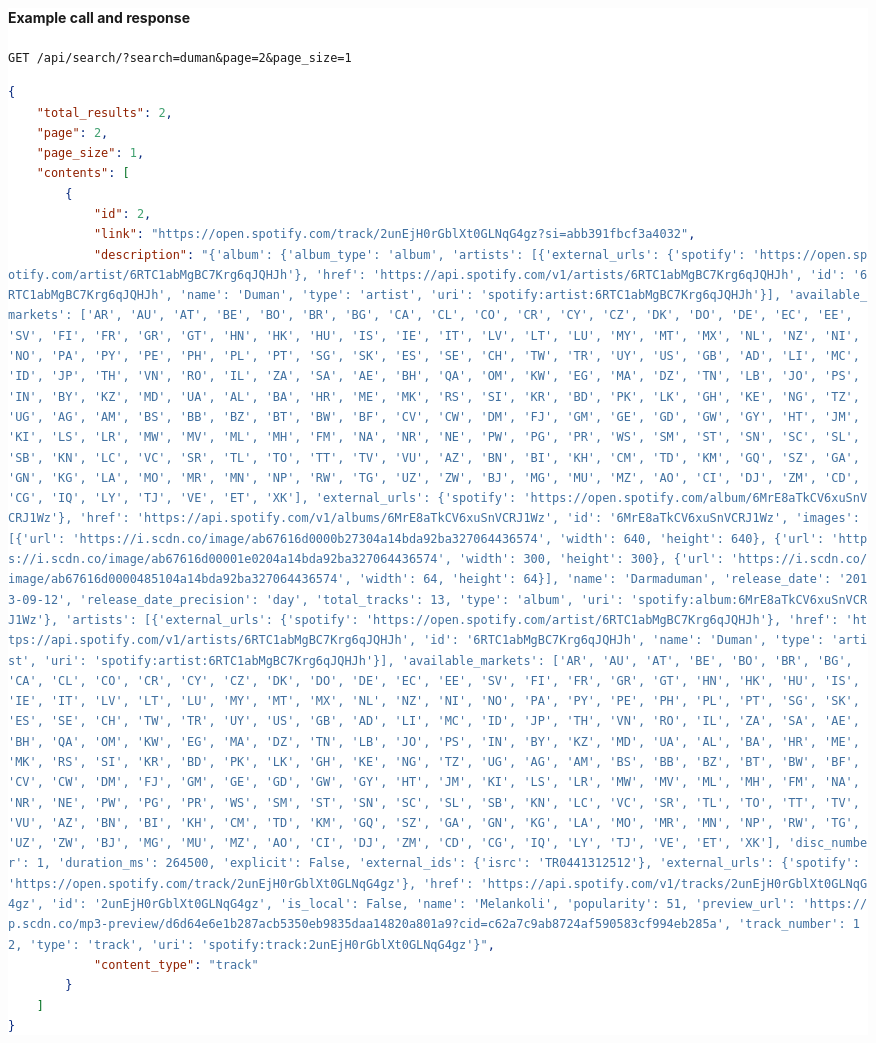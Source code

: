 #### Example call and response
`GET /api/search/?search=duman&page=2&page_size=1`
```json
{
    "total_results": 2,
    "page": 2,
    "page_size": 1,
    "contents": [
        {
            "id": 2,
            "link": "https://open.spotify.com/track/2unEjH0rGblXt0GLNqG4gz?si=abb391fbcf3a4032",
            "description": "{'album': {'album_type': 'album', 'artists': [{'external_urls': {'spotify': 'https://open.spotify.com/artist/6RTC1abMgBC7Krg6qJQHJh'}, 'href': 'https://api.spotify.com/v1/artists/6RTC1abMgBC7Krg6qJQHJh', 'id': '6RTC1abMgBC7Krg6qJQHJh', 'name': 'Duman', 'type': 'artist', 'uri': 'spotify:artist:6RTC1abMgBC7Krg6qJQHJh'}], 'available_markets': ['AR', 'AU', 'AT', 'BE', 'BO', 'BR', 'BG', 'CA', 'CL', 'CO', 'CR', 'CY', 'CZ', 'DK', 'DO', 'DE', 'EC', 'EE', 'SV', 'FI', 'FR', 'GR', 'GT', 'HN', 'HK', 'HU', 'IS', 'IE', 'IT', 'LV', 'LT', 'LU', 'MY', 'MT', 'MX', 'NL', 'NZ', 'NI', 'NO', 'PA', 'PY', 'PE', 'PH', 'PL', 'PT', 'SG', 'SK', 'ES', 'SE', 'CH', 'TW', 'TR', 'UY', 'US', 'GB', 'AD', 'LI', 'MC', 'ID', 'JP', 'TH', 'VN', 'RO', 'IL', 'ZA', 'SA', 'AE', 'BH', 'QA', 'OM', 'KW', 'EG', 'MA', 'DZ', 'TN', 'LB', 'JO', 'PS', 'IN', 'BY', 'KZ', 'MD', 'UA', 'AL', 'BA', 'HR', 'ME', 'MK', 'RS', 'SI', 'KR', 'BD', 'PK', 'LK', 'GH', 'KE', 'NG', 'TZ', 'UG', 'AG', 'AM', 'BS', 'BB', 'BZ', 'BT', 'BW', 'BF', 'CV', 'CW', 'DM', 'FJ', 'GM', 'GE', 'GD', 'GW', 'GY', 'HT', 'JM', 'KI', 'LS', 'LR', 'MW', 'MV', 'ML', 'MH', 'FM', 'NA', 'NR', 'NE', 'PW', 'PG', 'PR', 'WS', 'SM', 'ST', 'SN', 'SC', 'SL', 'SB', 'KN', 'LC', 'VC', 'SR', 'TL', 'TO', 'TT', 'TV', 'VU', 'AZ', 'BN', 'BI', 'KH', 'CM', 'TD', 'KM', 'GQ', 'SZ', 'GA', 'GN', 'KG', 'LA', 'MO', 'MR', 'MN', 'NP', 'RW', 'TG', 'UZ', 'ZW', 'BJ', 'MG', 'MU', 'MZ', 'AO', 'CI', 'DJ', 'ZM', 'CD', 'CG', 'IQ', 'LY', 'TJ', 'VE', 'ET', 'XK'], 'external_urls': {'spotify': 'https://open.spotify.com/album/6MrE8aTkCV6xuSnVCRJ1Wz'}, 'href': 'https://api.spotify.com/v1/albums/6MrE8aTkCV6xuSnVCRJ1Wz', 'id': '6MrE8aTkCV6xuSnVCRJ1Wz', 'images': [{'url': 'https://i.scdn.co/image/ab67616d0000b27304a14bda92ba327064436574', 'width': 640, 'height': 640}, {'url': 'https://i.scdn.co/image/ab67616d00001e0204a14bda92ba327064436574', 'width': 300, 'height': 300}, {'url': 'https://i.scdn.co/image/ab67616d0000485104a14bda92ba327064436574', 'width': 64, 'height': 64}], 'name': 'Darmaduman', 'release_date': '2013-09-12', 'release_date_precision': 'day', 'total_tracks': 13, 'type': 'album', 'uri': 'spotify:album:6MrE8aTkCV6xuSnVCRJ1Wz'}, 'artists': [{'external_urls': {'spotify': 'https://open.spotify.com/artist/6RTC1abMgBC7Krg6qJQHJh'}, 'href': 'https://api.spotify.com/v1/artists/6RTC1abMgBC7Krg6qJQHJh', 'id': '6RTC1abMgBC7Krg6qJQHJh', 'name': 'Duman', 'type': 'artist', 'uri': 'spotify:artist:6RTC1abMgBC7Krg6qJQHJh'}], 'available_markets': ['AR', 'AU', 'AT', 'BE', 'BO', 'BR', 'BG', 'CA', 'CL', 'CO', 'CR', 'CY', 'CZ', 'DK', 'DO', 'DE', 'EC', 'EE', 'SV', 'FI', 'FR', 'GR', 'GT', 'HN', 'HK', 'HU', 'IS', 'IE', 'IT', 'LV', 'LT', 'LU', 'MY', 'MT', 'MX', 'NL', 'NZ', 'NI', 'NO', 'PA', 'PY', 'PE', 'PH', 'PL', 'PT', 'SG', 'SK', 'ES', 'SE', 'CH', 'TW', 'TR', 'UY', 'US', 'GB', 'AD', 'LI', 'MC', 'ID', 'JP', 'TH', 'VN', 'RO', 'IL', 'ZA', 'SA', 'AE', 'BH', 'QA', 'OM', 'KW', 'EG', 'MA', 'DZ', 'TN', 'LB', 'JO', 'PS', 'IN', 'BY', 'KZ', 'MD', 'UA', 'AL', 'BA', 'HR', 'ME', 'MK', 'RS', 'SI', 'KR', 'BD', 'PK', 'LK', 'GH', 'KE', 'NG', 'TZ', 'UG', 'AG', 'AM', 'BS', 'BB', 'BZ', 'BT', 'BW', 'BF', 'CV', 'CW', 'DM', 'FJ', 'GM', 'GE', 'GD', 'GW', 'GY', 'HT', 'JM', 'KI', 'LS', 'LR', 'MW', 'MV', 'ML', 'MH', 'FM', 'NA', 'NR', 'NE', 'PW', 'PG', 'PR', 'WS', 'SM', 'ST', 'SN', 'SC', 'SL', 'SB', 'KN', 'LC', 'VC', 'SR', 'TL', 'TO', 'TT', 'TV', 'VU', 'AZ', 'BN', 'BI', 'KH', 'CM', 'TD', 'KM', 'GQ', 'SZ', 'GA', 'GN', 'KG', 'LA', 'MO', 'MR', 'MN', 'NP', 'RW', 'TG', 'UZ', 'ZW', 'BJ', 'MG', 'MU', 'MZ', 'AO', 'CI', 'DJ', 'ZM', 'CD', 'CG', 'IQ', 'LY', 'TJ', 'VE', 'ET', 'XK'], 'disc_number': 1, 'duration_ms': 264500, 'explicit': False, 'external_ids': {'isrc': 'TR0441312512'}, 'external_urls': {'spotify': 'https://open.spotify.com/track/2unEjH0rGblXt0GLNqG4gz'}, 'href': 'https://api.spotify.com/v1/tracks/2unEjH0rGblXt0GLNqG4gz', 'id': '2unEjH0rGblXt0GLNqG4gz', 'is_local': False, 'name': 'Melankoli', 'popularity': 51, 'preview_url': 'https://p.scdn.co/mp3-preview/d6d64e6e1b287acb5350eb9835daa14820a801a9?cid=c62a7c9ab8724af590583cf994eb285a', 'track_number': 12, 'type': 'track', 'uri': 'spotify:track:2unEjH0rGblXt0GLNqG4gz'}",
            "content_type": "track"
        }
    ]
}
```
